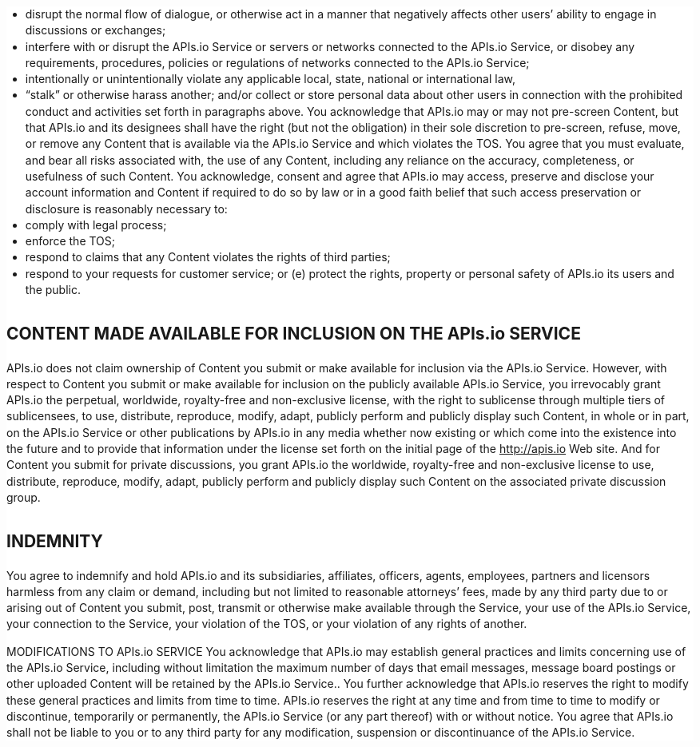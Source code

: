 - disrupt the normal flow of dialogue, or otherwise act in a manner that negatively affects other users’ ability to engage in discussions or exchanges;
- interfere with or disrupt the APIs.io Service or servers or networks connected to the APIs.io Service, or disobey any requirements, procedures, policies or regulations of networks connected to the APIs.io Service;
- intentionally or unintentionally violate any applicable local, state, national or international law,
- “stalk” or otherwise harass another; and/or
collect or store personal data about other users in connection with the prohibited conduct and activities set forth in paragraphs above. You acknowledge that APIs.io may or may not pre-screen Content, but that APIs.io and its designees shall have the right (but not the obligation) in their sole discretion to pre-screen, refuse, move, or remove any Content that is available via the APIs.io Service and which violates the TOS. You agree that you must evaluate, and bear all risks associated with, the use of any Content, including any reliance on the accuracy, completeness, or usefulness of such Content. You acknowledge, consent and agree that APIs.io may access, preserve and disclose your account information and Content if required to do so by law or in a good faith belief that such access preservation or disclosure is reasonably necessary to:
- comply with legal process;
- enforce the TOS;
- respond to claims that any Content violates the rights of third parties;
- respond to your requests for customer service; or (e) protect the rights, property or personal safety of APIs.io its users and the public.

## CONTENT MADE AVAILABLE FOR INCLUSION ON THE APIs.io SERVICE
APIs.io does not claim ownership of Content you submit or make available for inclusion via the APIs.io Service. However, with respect to Content you submit or make available for inclusion on the publicly available APIs.io Service, you irrevocably grant APIs.io the perpetual, worldwide, royalty-free and non-exclusive license, with the right to sublicense through multiple tiers of sublicensees, to use, distribute, reproduce, modify, adapt, publicly perform and publicly display such Content, in whole or in part, on the APIs.io Service or other publications by APIs.io in any media whether now existing or which come into the existence into the future and to provide that information under the license set forth on the initial page of the http://apis.io Web site. And for Content you submit for private discussions, you grant APIs.io the worldwide, royalty-free and non-exclusive license to use, distribute, reproduce, modify, adapt, publicly perform and publicly display such Content on the associated private discussion group.

## INDEMNITY
You agree to indemnify and hold APIs.io and its subsidiaries, affiliates, officers, agents, employees, partners and licensors harmless from any claim or demand, including but not limited to reasonable attorneys’ fees, made by any third party due to or arising out of Content you submit, post, transmit or otherwise make available through the Service, your use of the APIs.io Service, your connection to the Service, your violation of the TOS, or your violation of any rights of another.

MODIFICATIONS TO APIs.io SERVICE You acknowledge that APIs.io may establish general practices and limits concerning use of the APIs.io Service, including without limitation the maximum number of days that email messages, message board postings or other uploaded Content will be retained by the APIs.io Service.. You further acknowledge that APIs.io reserves the right to modify these general practices and limits from time to time. APIs.io reserves the right at any time and from time to time to modify or discontinue, temporarily or permanently, the APIs.io Service (or any part thereof) with or without notice. You agree that APIs.io shall not be liable to you or to any third party for any modification, suspension or discontinuance of the APIs.io Service.
